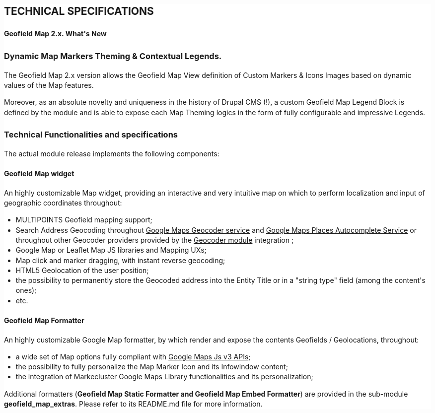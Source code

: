 
TECHNICAL SPECIFICATIONS
------------

#### Geofield Map 2.x. What's New

### **Dynamic Map Markers Theming & Contextual Legends.**

The Geofield Map 2.x version allows the Geofield Map View definition of Custom 
Markers & Icons Images based on dynamic values of the Map features.

Moreover, as an absolute novelty and uniqueness in the history of Drupal CMS 
(!), 
a custom Geofield Map Legend Block is defined by the module and is 
able to expose each Map Theming logics in the form of fully configurable and 
impressive Legends.

### **Technical Functionalities and specifications**

The actual module release implements the following components:

#### **Geofield Map widget**

An highly customizable Map widget, providing an interactive and very intuitive 
map on which to perform localization and input of geographic coordinates 
throughout:

*   MULTIPOINTS Geofield mapping support;
*   Search Address Geocoding throughout [Google Maps Geocoder service](https://developers.google.com/maps/documentation/javascript/geocoding) and 
[Google Maps Places Autocomplete Service](https://developers.google.com/maps/documentation/javascript/examples/places-autocomplete)
or throughout other Geocoder providers provided by the 
[Geocoder module](https://www.drupal.org/project/geocoder) integration ;
*   Google Map or Leaflet Map JS libraries and Mapping UXs;
*   Map click and marker dragging, with instant reverse geocoding;
*   HTML5 Geolocation of the user position;
*   the possibility to permanently store the Geocoded address into the Entity 
Title or in a "string type" field (among the content's ones);
*   etc.

#### **Geofield Map Formatter**

An highly customizable Google Map formatter, by which render and expose the 
contents Geofields / Geolocations, throughout:

*   a wide set of Map options fully compliant with 
[Google Maps Js v3 APIs](https://developers.google.com/maps/documentation/javascript/);
*   the possibility to fully personalize the Map Marker Icon and its Infowindow 
content;
*   the integration of 
[Markecluster Google Maps Library](https://github.com/googlemaps/js-marker-clusterer) 
functionalities and its personalization;

Additional formatters (**Geofield Map Static Formatter and Geofield Map Embed 
Formatter**) are provided in the sub-module **geofield_map_extras**.
Please refer to its README.md file for more information.
